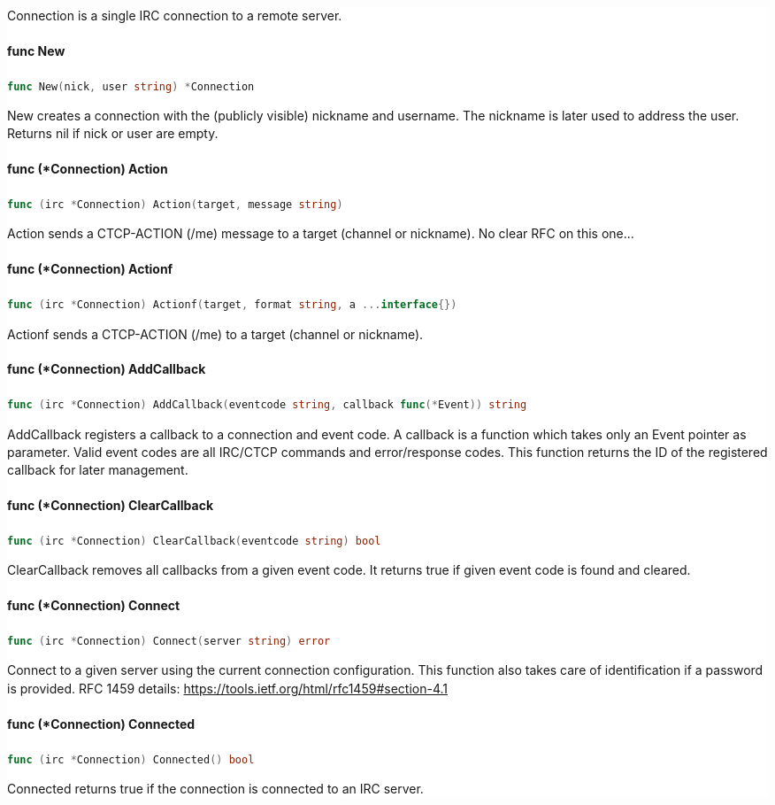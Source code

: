 Connection is a single IRC connection to a remote server.

#### func  New

```go
func New(nick, user string) *Connection
```
New creates a connection with the (publicly visible) nickname and username. The
nickname is later used to address the user. Returns nil if nick or user are
empty.

#### func (*Connection) Action

```go
func (irc *Connection) Action(target, message string)
```
Action sends a CTCP-ACTION (/me) message to a target (channel or nickname). No
clear RFC on this one...

#### func (*Connection) Actionf

```go
func (irc *Connection) Actionf(target, format string, a ...interface{})
```
Actionf sends a CTCP-ACTION (/me) to a target (channel or nickname).

#### func (*Connection) AddCallback

```go
func (irc *Connection) AddCallback(eventcode string, callback func(*Event)) string
```
AddCallback registers a callback to a connection and event code. A callback is a
function which takes only an Event pointer as parameter. Valid event codes are
all IRC/CTCP commands and error/response codes. This function returns the ID of
the registered callback for later management.

#### func (*Connection) ClearCallback

```go
func (irc *Connection) ClearCallback(eventcode string) bool
```
ClearCallback removes all callbacks from a given event code. It returns true if
given event code is found and cleared.

#### func (*Connection) Connect

```go
func (irc *Connection) Connect(server string) error
```
Connect to a given server using the current connection configuration. This
function also takes care of identification if a password is provided. RFC 1459
details: https://tools.ietf.org/html/rfc1459#section-4.1

#### func (*Connection) Connected

```go
func (irc *Connection) Connected() bool
```
Connected returns true if the connection is connected to an IRC server.
